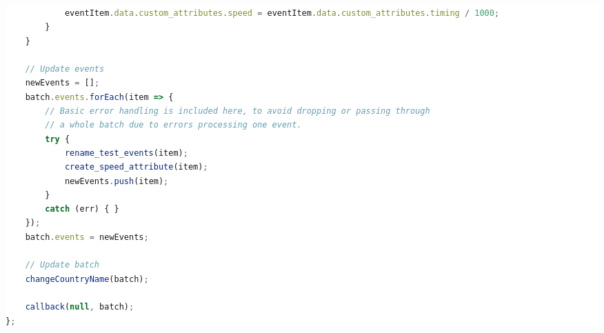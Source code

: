 ```javascript
            eventItem.data.custom_attributes.speed = eventItem.data.custom_attributes.timing / 1000;
        }
    }

    // Update events
    newEvents = [];
    batch.events.forEach(item => {
        // Basic error handling is included here, to avoid dropping or passing through
        // a whole batch due to errors processing one event.
        try {
            rename_test_events(item);
            create_speed_attribute(item);
            newEvents.push(item);
        }
        catch (err) { }
    });
    batch.events = newEvents;

    // Update batch
    changeCountryName(batch);

    callback(null, batch);
};
```